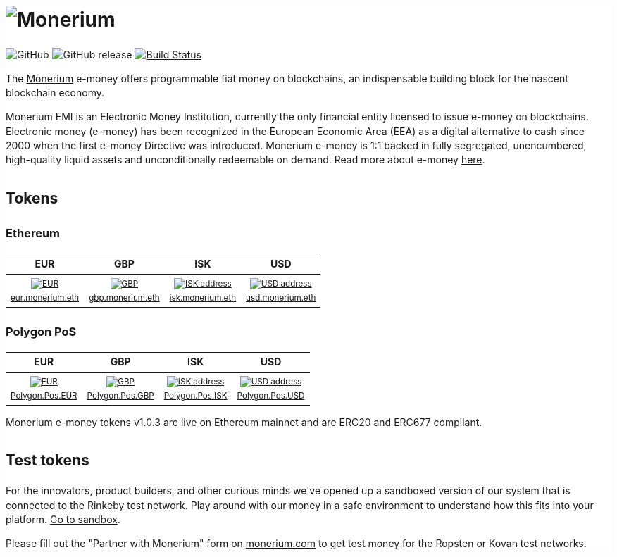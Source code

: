 # <img src="docs/logo.svg" alt="Monerium" width="400px">

![GitHub](https://img.shields.io/github/license/monerium/smart-contracts.svg)
![GitHub release](https://img.shields.io/github/release/monerium/smart-contracts.svg)
[![Build Status](https://github.com/monerium/smart-contracts/actions/workflows/tests.yml/badge.svg)](https://github.com/monerium/smart-contracts/actions/workflows/tests.yml)

The [Monerium](https://monerium.com) e-money offers programmable fiat money on blockchains, an indispensable building block for the nascent blockchain economy.

Monerium EMI is an Electronic Money Institution, currently the only financial entity licensed to issue e-money on blockchains.
Electronic money (e-money) has been recognized in the European Economic Area (EEA) as a digital alternative to cash since 2000
when the first e-money Directive was introduced. Monerium e-money is 1:1 backed in fully segregated, unencumbered, high-quality
liquid assets and unconditionally redeemable on demand.
Read more about e-money [here](https://monerium.com/monerium/2019/06/28/e-money-the-digital-alternative-to-cash.html).

## Tokens

### Ethereum

| EUR | GBP | ISK | USD |
| :----: | :----: | :----: | :----: |
| <small><a href="https://etherscan.io/token/0x3231cb76718cdef2155fc47b5286d82e6eda273f">![EUR](docs/qr-eth-eur.png)</a><br /><a href="https://app.ens.domains/name/eur.monerium.eth">eur.monerium.eth</a></small> | <small><a href="https://etherscan.io/token/0x7ba92741bf2a568abc6f1d3413c58c6e0244f8fd">![GBP](docs/qr-eth-gbp.png)</a><br /><a href="https://app.ens.domains/name/gbp.monerium.eth">gbp.monerium.eth</a> | <small><a href="https://etherscan.io/token/0xc642549743a93674cf38d6431f75d6443f88e3e2">![ISK address](docs/qr-eth-isk.png)</a><br /><a href="https://app.ens.domains/name/isk.monerium.eth">isk.monerium.eth</a></small> | <small><a href="https://etherscan.io/token/0xbc5142e0cc5eb16b47c63b0f033d4c2480853a52">![USD address](docs/qr-eth-usd.png)</a><br /><a href="https://app.ens.domains/name/usd.monerium.eth">usd.monerium.eth</a></small> |

### Polygon PoS

| EUR | GBP | ISK | USD |
| :----: | :----: | :----: | :----: |
| <small><a href="https://polygonscan.com/token/0x18ec0A6E18E5bc3784fDd3a3634b31245ab704F6">![EUR](docs/QR-POLY-EUR.png)</a><br /><a href="https://polygonscan.com/token/0x18ec0A6E18E5bc3784fDd3a3634b31245ab704F6">Polygon.Pos.EUR</a></small> | <small><a href="https://polygonscan.com/token/0x75792CBDb361d80ba89271a079EfeE62c29FA324">![GBP](docs/QR-POLY-GBP.png)</a><br /><a href="https://polygonscan.com/token/0x75792CBDb361d80ba89271a079EfeE62c29FA324">Polygon.Pos.GBP</a> | <small><a href="https://polygonscan.com/token/0xf1bBf27A9D659D326efBfa5D284EBaeFB803983D">![ISK address](docs/QR-POLY-ISK.png)</a><br /><a href="https://polygonscan.com/token/0xf1bBf27A9D659D326efBfa5D284EBaeFB803983D">Polygon.Pos.ISK</a></small> | <small><a href="https://polygonscan.com/token/0x64E97c1a6535afD4a313eF46F88A64a34250B719">![USD address](docs/QR-POLY-USD.png)</a><br /><a href="https://polygonscan.com/token/0x64E97c1a6535afD4a313eF46F88A64a34250B719">Polygon.Pos.USD</a></small> |

Monerium e-money tokens [v1.0.3](https://github.com/monerium/smart-contracts/releases/tag/v1.0.3) are live on Ethereum mainnet and are [ERC20](https://eips.ethereum.org/EIPS/eip-20) and [ERC677](https://github.com/ethereum/EIPs/issues/677) compliant.

## Test tokens

For the innovators, product builders, and other curious minds we've opened up a sandboxed version of our system that is
connected to the Rinkeby test network. Play around with our money in a safe environment to understand how this fits into
your platform. [Go to sandbox](https://sandbox.monerium.dev/).

Please fill out the "Partner with Monerium" form on [monerium.com](https://monerium.com/#partners) to get test money for the Ropsten or Kovan test networks.
